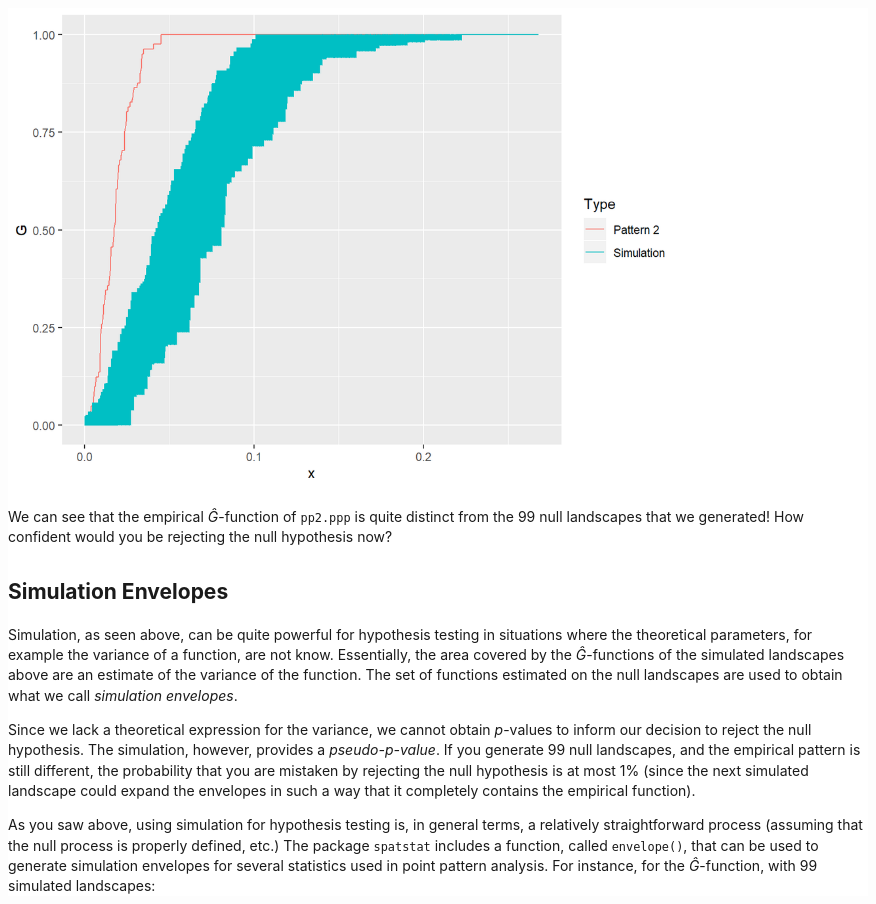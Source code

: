<img src="16-Point-Pattern-Analysis-V_files/figure-html/unnamed-chunk-18-1.png" width="672" />

We can see that the empirical $\hat{G}$-function of `pp2.ppp` is quite distinct from the 99 null landscapes that we generated! How confident would you be rejecting the null hypothesis now?

## Simulation Envelopes

Simulation, as seen above, can be quite powerful for hypothesis testing in situations where the theoretical parameters, for example the variance of a function, are not know. Essentially, the area covered by the $\hat{G}$-functions of the simulated landscapes above are an estimate of the variance of the function. The set of functions estimated on the null landscapes are used to obtain what we call _simulation envelopes_.

Since we lack a theoretical expression for the variance, we cannot obtain $p$-values to inform our decision to reject the null hypothesis. The simulation, however, provides a _pseudo-$p$-value_. If you generate 99 null landscapes, and the empirical pattern is still different, the probability that you are mistaken by rejecting the null hypothesis is at most 1% (since the next simulated landscape could expand the envelopes in such a way that it completely contains the empirical function).

As you saw above, using simulation for hypothesis testing is, in general terms, a relatively straightforward process (assuming that the null process is properly defined, etc.) The package `spatstat` includes a function, called `envelope()`, that can be used to generate simulation envelopes for several statistics used in point pattern analysis. For instance, for the $\hat{G}$-function, with 99 simulated landscapes:
